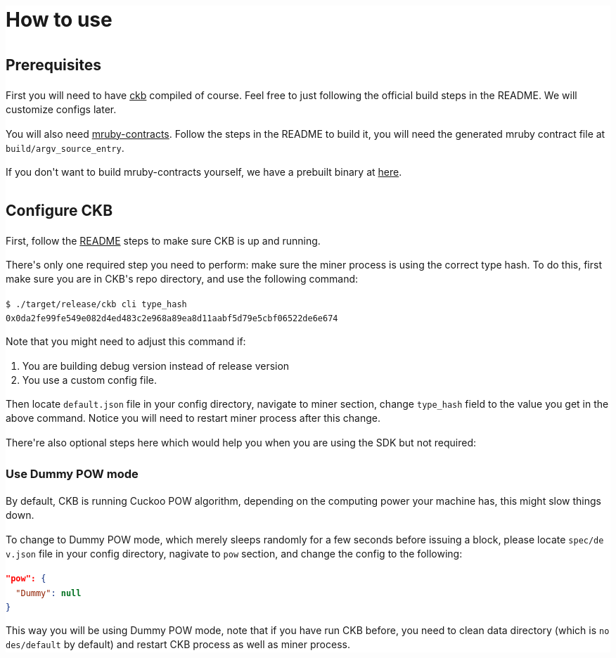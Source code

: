 # How to use

## Prerequisites

First you will need to have [ckb](https://github.com/nervosnetwork/ckb) compiled of course. Feel free to just following the official build steps in the README. We will customize configs later.

You will also need [mruby-contracts](https://github.com/nervosnetwork/mruby-contracts). Follow the steps in the README to build it, you will need the generated mruby contract file at `build/argv_source_entry`.

If you don't want to build mruby-contracts yourself, we have a prebuilt binary at [here](https://github.com/nervosnetwork/binary/raw/master/contracts/mruby/argv_source_entry).

## Configure CKB

First, follow the [README](https://github.com/nervosnetwork/ckb/blob/develop/README.md) steps to make sure CKB is up and running.

There's only one required step you need to perform: make sure the miner process is using the correct type hash. To do this, first make sure you are in CKB's repo directory, and use the following command:

```bash
$ ./target/release/ckb cli type_hash
0x0da2fe99fe549e082d4ed483c2e968a89ea8d11aabf5d79e5cbf06522de6e674
```

Note that you might need to adjust this command if:

1. You are building debug version instead of release version
2. You use a custom config file.

Then locate `default.json` file in your config directory, navigate to miner section, change `type_hash` field to the value you get in the above command. Notice you will need to restart miner process after this change.

There're also optional steps here which would help you when you are using the SDK but not required:

### Use Dummy POW mode

By default, CKB is running Cuckoo POW algorithm, depending on the computing power your machine has, this might slow things down.

To change to Dummy POW mode, which merely sleeps randomly for a few seconds before issuing a block, please locate `spec/dev.json` file in your config directory, nagivate to `pow` section, and change the config to the following:

```json
"pow": {
  "Dummy": null
}
```

This way you will be using Dummy POW mode, note that if you have run CKB before, you need to clean data directory (which is `nodes/default` by default) and restart CKB process as well as miner process.
